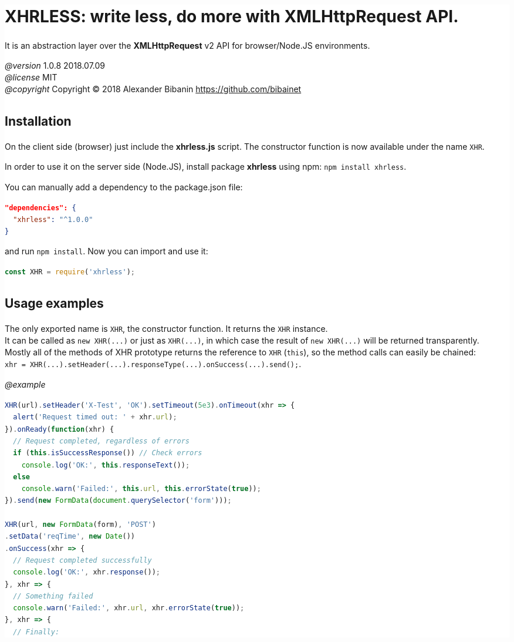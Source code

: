 # XHRLESS: write less, do more with XMLHttpRequest API. ########################

It is an abstraction layer over the **XMLHttpRequest** v2 API for browser/Node.JS environments.  

*@version*    1.0.8 2018.07.09  
*@license*    MIT  
*@copyright*  Copyright © 2018 Alexander Bibanin https://github.com/bibainet  


## Installation ################################################################

On the client side (browser) just include the **xhrless.js** script. The constructor function is now available under the name `XHR`.  

In order to use it on the server side (Node.JS), install package **xhrless** using npm: `npm install xhrless`.  

You can manually add a dependency to the package.json file:  

```json
"dependencies": {
  "xhrless": "^1.0.0"
}
```

and run `npm install`. Now you can import and use it:  

```javascript
const XHR = require('xhrless');
```


## Usage examples ##############################################################

The only exported name is `XHR`, the constructor function. It returns the `XHR` instance.  
It can be called as `new XHR(...)` or just as `XHR(...)`, in which case the result of `new XHR(...)` will be returned transparently.  
Mostly all of the methods of XHR prototype returns the reference to `XHR` (`this`), so the method calls can easily be chained:  
`xhr = XHR(...).setHeader(...).responseType(...).onSuccess(...).send();`.  

*@example*  

```javascript
XHR(url).setHeader('X-Test', 'OK').setTimeout(5e3).onTimeout(xhr => {
  alert('Request timed out: ' + xhr.url);
}).onReady(function(xhr) {
  // Request completed, regardless of errors
  if (this.isSuccessResponse()) // Check errors
    console.log('OK:', this.responseText());
  else
    console.warn('Failed:', this.url, this.errorState(true));
}).send(new FormData(document.querySelector('form')));

XHR(url, new FormData(form), 'POST')
.setData('reqTime', new Date())
.onSuccess(xhr => {
  // Request completed successfully
  console.log('OK:', xhr.response());
}, xhr => {
  // Something failed
  console.warn('Failed:', xhr.url, xhr.errorState(true));
}, xhr => {
  // Finally:
```